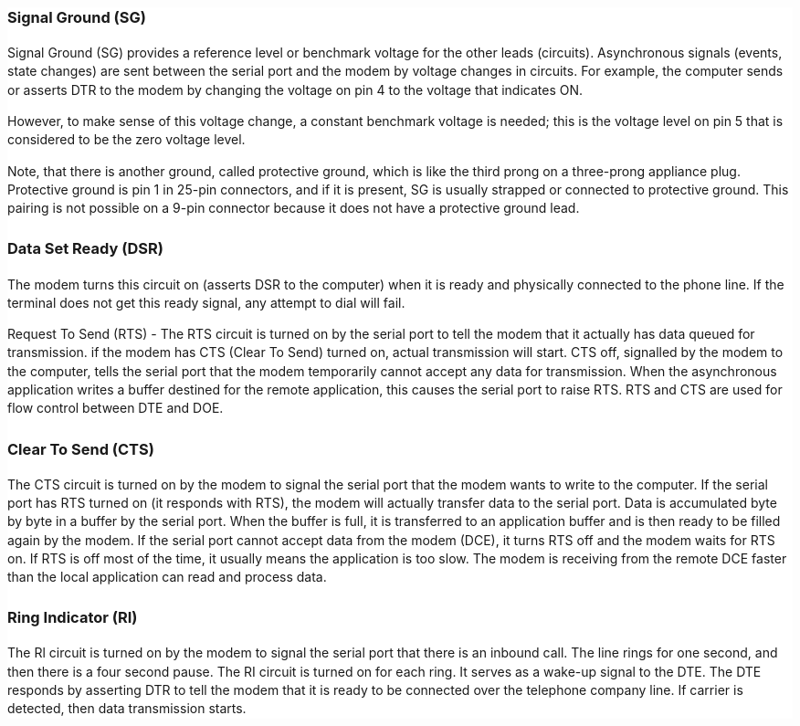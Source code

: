 ### Signal Ground (SG)

Signal Ground (SG) provides a reference level or benchmark voltage for the other
leads (circuits). Asynchronous signals (events, state changes) are sent between
the serial port and the modem by voltage changes in circuits. For example, the
computer sends or asserts DTR to the modem by changing the voltage on pin 4 to
the voltage that indicates ON.

However, to make sense of this voltage change, a constant benchmark voltage is
needed; this is the voltage level on pin 5 that is considered to be the zero
voltage level.

Note, that there is another ground, called protective ground, which is like the
third prong on a three-prong appliance plug. Protective ground is pin 1 in
25-pin connectors, and if it is present, SG is usually strapped or connected to
protective ground. This pairing is not possible on a 9-pin connector because it
does not have a protective ground lead.

### Data Set Ready (DSR)

The modem turns this circuit on (asserts DSR to the computer) when it is ready
and physically connected to the phone line. If the terminal does not get this
ready signal, any attempt to dial will fail.

Request To Send (RTS) - The RTS circuit is turned on by the serial port to tell
the modem that it actually has data queued for transmission. if the modem has
CTS (Clear To Send) turned on, actual transmission will start. CTS off,
signalled by the modem to the computer, tells the serial port that the modem
temporarily cannot accept any data for transmission. When the asynchronous
application writes a buffer destined for the remote application, this causes the
serial port to raise RTS. RTS and CTS are used for flow control between DTE and
DOE.

### Clear To Send (CTS)

The CTS circuit is turned on by the modem to signal the serial port that the
modem wants to write to the computer. If the serial port has RTS turned on (it
responds with RTS), the modem will actually transfer data to the serial port.
Data is accumulated byte by byte in a buffer by the serial port. When the buffer
is full, it is transferred to an application buffer and is then ready to be
filled again by the modem. If the serial port cannot accept data from the modem
(DCE), it turns RTS off and the modem waits for RTS on. If RTS is off most of
the time, it usually means the application is too slow. The modem is receiving
from the remote DCE faster than the local application can read and process data.

### Ring Indicator (RI)

The Rl circuit is turned on by the modem to signal the serial port that there is
an inbound call. The line rings for one second, and then there is a four second
pause. The RI circuit is turned on for each ring. It serves as a wake-up signal
to the DTE. The DTE responds by asserting DTR to tell the modem that it is ready
to be connected over the telephone company line. If carrier is detected, then
data transmission starts.
